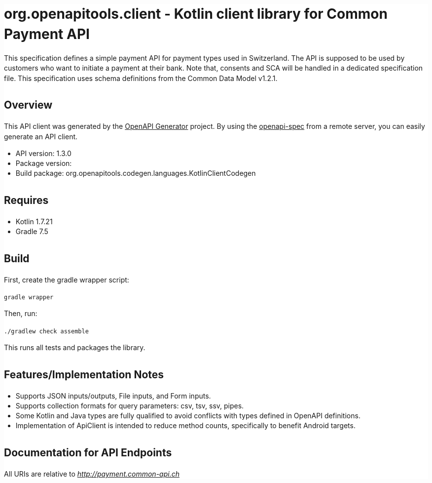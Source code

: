 # org.openapitools.client - Kotlin client library for Common Payment API

This specification defines a simple payment API for payment types used in Switzerland.  The API is supposed to be used by customers who want to initiate a payment at their bank.  Note that, consents and SCA will be handled in a dedicated specification file. This specification uses schema definitions from the Common Data Model v1.2.1.


## Overview
This API client was generated by the [OpenAPI Generator](https://openapi-generator.tech) project.  By using the [openapi-spec](https://github.com/OAI/OpenAPI-Specification) from a remote server, you can easily generate an API client.

- API version: 1.3.0
- Package version: 
- Build package: org.openapitools.codegen.languages.KotlinClientCodegen

## Requires

* Kotlin 1.7.21
* Gradle 7.5

## Build

First, create the gradle wrapper script:

```
gradle wrapper
```

Then, run:

```
./gradlew check assemble
```

This runs all tests and packages the library.

## Features/Implementation Notes

* Supports JSON inputs/outputs, File inputs, and Form inputs.
* Supports collection formats for query parameters: csv, tsv, ssv, pipes.
* Some Kotlin and Java types are fully qualified to avoid conflicts with types defined in OpenAPI definitions.
* Implementation of ApiClient is intended to reduce method counts, specifically to benefit Android targets.

<a name="documentation-for-api-endpoints"></a>
## Documentation for API Endpoints

All URIs are relative to *http://payment.common-api.ch*
